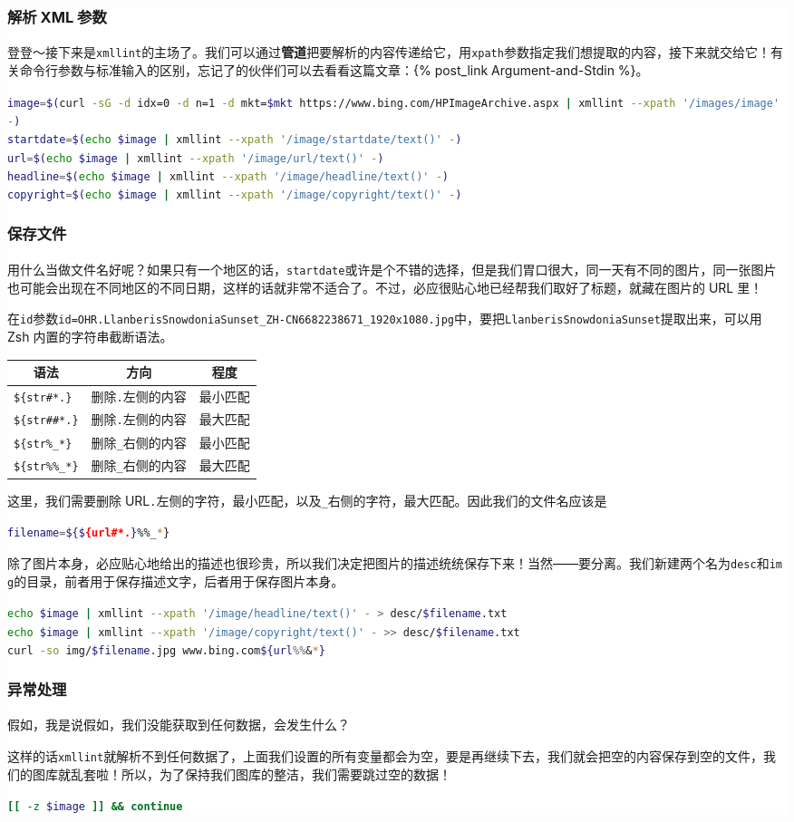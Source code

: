 ### 解析 XML 参数

登登～接下来是`xmllint`的主场了。我们可以通过**管道**把要解析的内容传递给它，用`xpath`参数指定我们想提取的内容，接下来就交给它！有关命令行参数与标准输入的区别，忘记了的伙伴们可以去看看这篇文章：{% post_link Argument-and-Stdin %}。

```sh
image=$(curl -sG -d idx=0 -d n=1 -d mkt=$mkt https://www.bing.com/HPImageArchive.aspx | xmllint --xpath '/images/image' -)
startdate=$(echo $image | xmllint --xpath '/image/startdate/text()' -)
url=$(echo $image | xmllint --xpath '/image/url/text()' -)
headline=$(echo $image | xmllint --xpath '/image/headline/text()' -)
copyright=$(echo $image | xmllint --xpath '/image/copyright/text()' -)
```

### 保存文件

用什么当做文件名好呢？如果只有一个地区的话，`startdate`或许是个不错的选择，但是我们胃口很大，同一天有不同的图片，同一张图片也可能会出现在不同地区的不同日期，这样的话就非常不适合了。不过，必应很贴心地已经帮我们取好了标题，就藏在图片的 URL 里！

在`id`参数`id=OHR.LlanberisSnowdoniaSunset_ZH-CN6682238671_1920x1080.jpg`中，要把`LlanberisSnowdoniaSunset`提取出来，可以用 Zsh 内置的字符串截断语法。

|语法|方向|程度|
|-|-|-|
|`${str#*.}`|删除`.`左侧的内容|最小匹配|
|`${str##*.}`|删除`.`左侧的内容|最大匹配|
|`${str%_*}`|删除`_`右侧的内容|最小匹配|
|`${str%%_*}`|删除`_`右侧的内容|最大匹配|

这里，我们需要删除 URL`.`左侧的字符，最小匹配，以及`_`右侧的字符，最大匹配。因此我们的文件名应该是

```sh
filename=${${url#*.}%%_*}
```

除了图片本身，必应贴心地给出的描述也很珍贵，所以我们决定把图片的描述统统保存下来！当然——要分离。我们新建两个名为`desc`和`img`的目录，前者用于保存描述文字，后者用于保存图片本身。

```sh
echo $image | xmllint --xpath '/image/headline/text()' - > desc/$filename.txt
echo $image | xmllint --xpath '/image/copyright/text()' - >> desc/$filename.txt
curl -so img/$filename.jpg www.bing.com${url%%&*}
```

### 异常处理

假如，我是说假如，我们没能获取到任何数据，会发生什么？

这样的话`xmllint`就解析不到任何数据了，上面我们设置的所有变量都会为空，要是再继续下去，我们就会把空的内容保存到空的文件，我们的图库就乱套啦！所以，为了保持我们图库的整洁，我们需要跳过空的数据！

```sh
[[ -z $image ]] && continue
```
